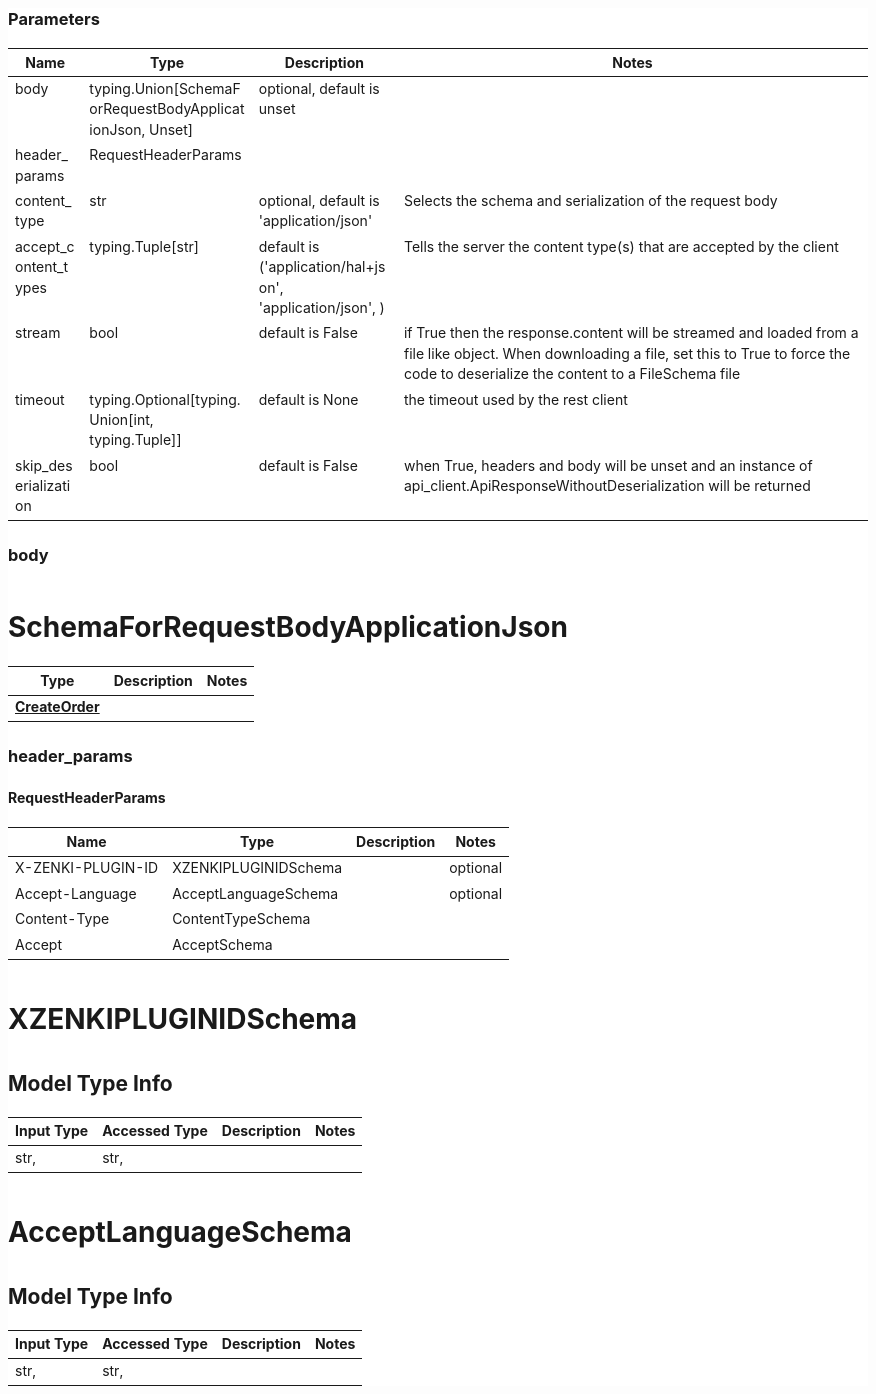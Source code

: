 ```python
```
### Parameters

Name | Type | Description  | Notes
------------- | ------------- | ------------- | -------------
body | typing.Union[SchemaForRequestBodyApplicationJson, Unset] | optional, default is unset |
header_params | RequestHeaderParams | |
content_type | str | optional, default is 'application/json' | Selects the schema and serialization of the request body
accept_content_types | typing.Tuple[str] | default is ('application/hal+json', 'application/json', ) | Tells the server the content type(s) that are accepted by the client
stream | bool | default is False | if True then the response.content will be streamed and loaded from a file like object. When downloading a file, set this to True to force the code to deserialize the content to a FileSchema file
timeout | typing.Optional[typing.Union[int, typing.Tuple]] | default is None | the timeout used by the rest client
skip_deserialization | bool | default is False | when True, headers and body will be unset and an instance of api_client.ApiResponseWithoutDeserialization will be returned

### body

# SchemaForRequestBodyApplicationJson
Type | Description  | Notes
------------- | ------------- | -------------
[**CreateOrder**](../../models/CreateOrder.md) |  | 


### header_params
#### RequestHeaderParams

Name | Type | Description  | Notes
------------- | ------------- | ------------- | -------------
X-ZENKI-PLUGIN-ID | XZENKIPLUGINIDSchema | | optional
Accept-Language | AcceptLanguageSchema | | optional
Content-Type | ContentTypeSchema | | 
Accept | AcceptSchema | | 

# XZENKIPLUGINIDSchema

## Model Type Info
Input Type | Accessed Type | Description | Notes
------------ | ------------- | ------------- | -------------
str,  | str,  |  | 

# AcceptLanguageSchema

## Model Type Info
Input Type | Accessed Type | Description | Notes
------------ | ------------- | ------------- | -------------
str,  | str,  |  | 
